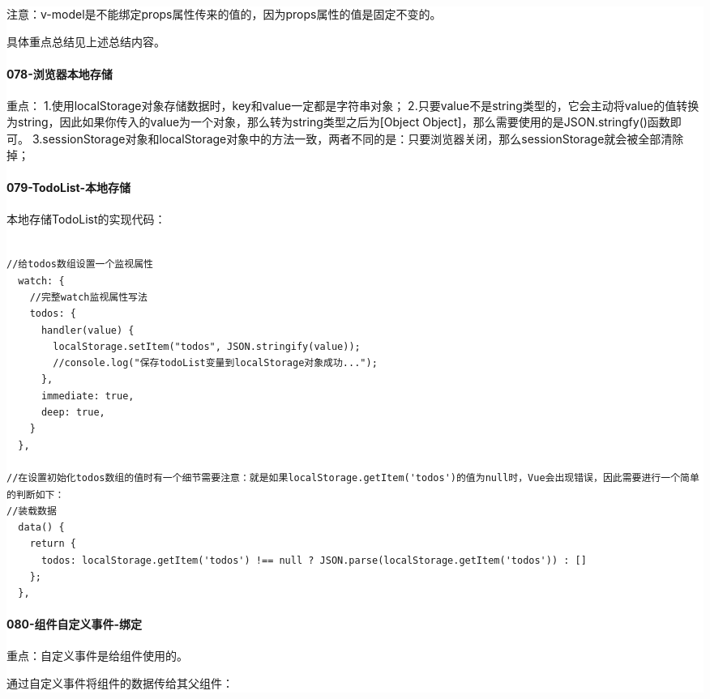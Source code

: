 注意：v-model是不能绑定props属性传来的值的，因为props属性的值是固定不变的。

具体重点总结见上述总结内容。



#### 078-浏览器本地存储


重点：
1.使用localStorage对象存储数据时，key和value一定都是字符串对象；
2.只要value不是string类型的，它会主动将value的值转换为string，因此如果你传入的value为一个对象，那么转为string类型之后为[Object Object]，那么需要使用的是JSON.stringfy()函数即可。
3.sessionStorage对象和localStorage对象中的方法一致，两者不同的是：只要浏览器关闭，那么sessionStorage就会被全部清除掉；




#### 079-TodoList-本地存储


本地存储TodoList的实现代码：


```

//给todos数组设置一个监视属性
  watch: {
    //完整watch监视属性写法
    todos: {
      handler(value) {
        localStorage.setItem("todos", JSON.stringify(value));
        //console.log("保存todoList变量到localStorage对象成功...");
      },
      immediate: true,
      deep: true,
    }
  },

//在设置初始化todos数组的值时有一个细节需要注意：就是如果localStorage.getItem('todos')的值为null时，Vue会出现错误，因此需要进行一个简单的判断如下：
//装载数据
  data() {
    return {
      todos: localStorage.getItem('todos') !== null ? JSON.parse(localStorage.getItem('todos')) : []
    };
  },

```



#### 080-组件自定义事件-绑定

重点：自定义事件是给组件使用的。


通过自定义事件将组件的数据传给其父组件：

